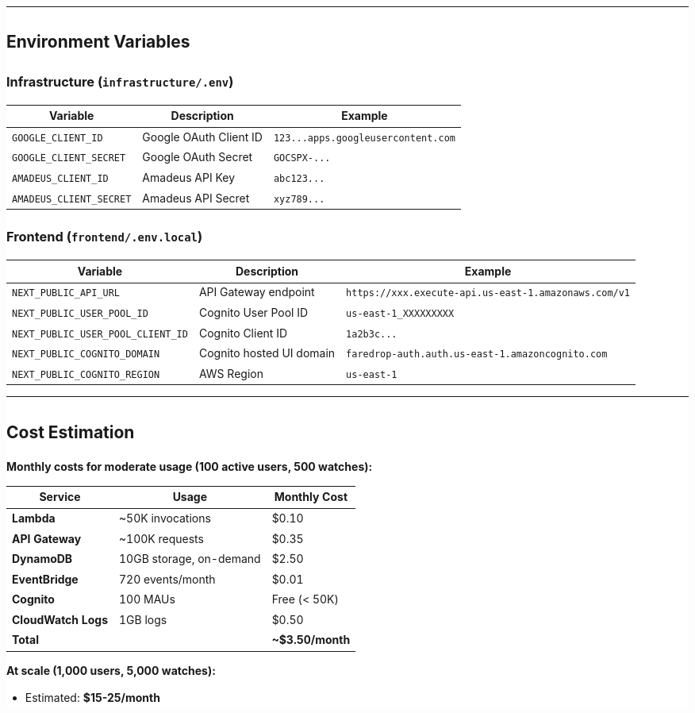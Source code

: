 
---

##  Environment Variables

### **Infrastructure (`infrastructure/.env`)**

| Variable | Description | Example |
|----------|-------------|---------|
| `GOOGLE_CLIENT_ID` | Google OAuth Client ID | `123...apps.googleusercontent.com` |
| `GOOGLE_CLIENT_SECRET` | Google OAuth Secret | `GOCSPX-...` |
| `AMADEUS_CLIENT_ID` | Amadeus API Key | `abc123...` |
| `AMADEUS_CLIENT_SECRET` | Amadeus API Secret | `xyz789...` |

### **Frontend (`frontend/.env.local`)**

| Variable | Description | Example |
|----------|-------------|---------|
| `NEXT_PUBLIC_API_URL` | API Gateway endpoint | `https://xxx.execute-api.us-east-1.amazonaws.com/v1` |
| `NEXT_PUBLIC_USER_POOL_ID` | Cognito User Pool ID | `us-east-1_XXXXXXXXX` |
| `NEXT_PUBLIC_USER_POOL_CLIENT_ID` | Cognito Client ID | `1a2b3c...` |
| `NEXT_PUBLIC_COGNITO_DOMAIN` | Cognito hosted UI domain | `faredrop-auth.auth.us-east-1.amazoncognito.com` |
| `NEXT_PUBLIC_COGNITO_REGION` | AWS Region | `us-east-1` |

---

##  Cost Estimation

**Monthly costs for moderate usage (100 active users, 500 watches):**

| Service | Usage | Monthly Cost |
|---------|-------|--------------|
| **Lambda** | ~50K invocations | $0.10 |
| **API Gateway** | ~100K requests | $0.35 |
| **DynamoDB** | 10GB storage, on-demand | $2.50 |
| **EventBridge** | 720 events/month | $0.01 |
| **Cognito** | 100 MAUs | Free (< 50K) |
| **CloudWatch Logs** | 1GB logs | $0.50 |
| **Total** | | **~$3.50/month** |

**At scale (1,000 users, 5,000 watches):**
- Estimated: **$15-25/month**
